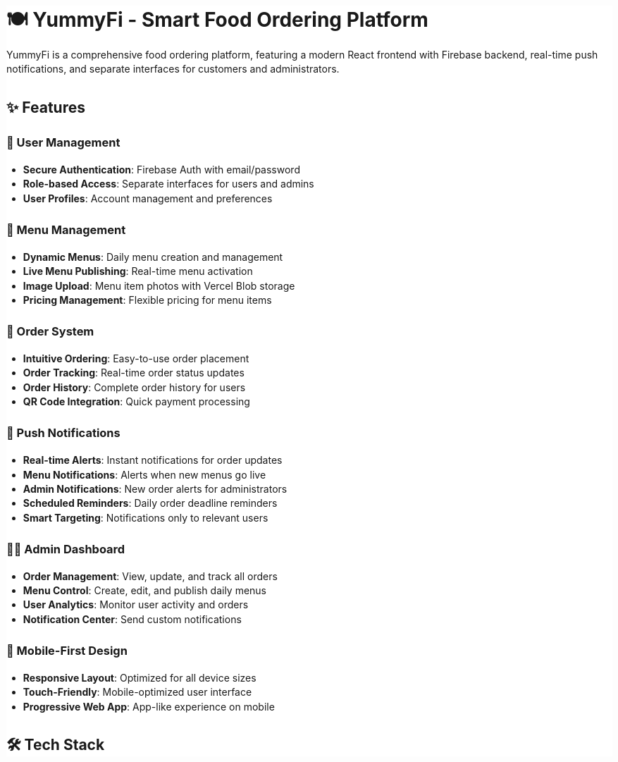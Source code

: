 # 🍽️ YummyFi - Smart Food Ordering Platform

YummyFi is a comprehensive food ordering platform, featuring a modern React frontend with
Firebase backend, real-time push notifications, and separate interfaces for
customers and administrators.

## ✨ Features

### 🔐 User Management

- **Secure Authentication**: Firebase Auth with email/password
- **Role-based Access**: Separate interfaces for users and admins
- **User Profiles**: Account management and preferences

### 🍕 Menu Management

- **Dynamic Menus**: Daily menu creation and management
- **Live Menu Publishing**: Real-time menu activation
- **Image Upload**: Menu item photos with Vercel Blob storage
- **Pricing Management**: Flexible pricing for menu items

### 📱 Order System

- **Intuitive Ordering**: Easy-to-use order placement
- **Order Tracking**: Real-time order status updates
- **Order History**: Complete order history for users
- **QR Code Integration**: Quick payment processing

### 🔔 Push Notifications

- **Real-time Alerts**: Instant notifications for order updates
- **Menu Notifications**: Alerts when new menus go live
- **Admin Notifications**: New order alerts for administrators
- **Scheduled Reminders**: Daily order deadline reminders
- **Smart Targeting**: Notifications only to relevant users

### 👨‍💼 Admin Dashboard

- **Order Management**: View, update, and track all orders
- **Menu Control**: Create, edit, and publish daily menus
- **User Analytics**: Monitor user activity and orders
- **Notification Center**: Send custom notifications

### 📱 Mobile-First Design

- **Responsive Layout**: Optimized for all device sizes
- **Touch-Friendly**: Mobile-optimized user interface
- **Progressive Web App**: App-like experience on mobile

## 🛠️ Tech Stack
